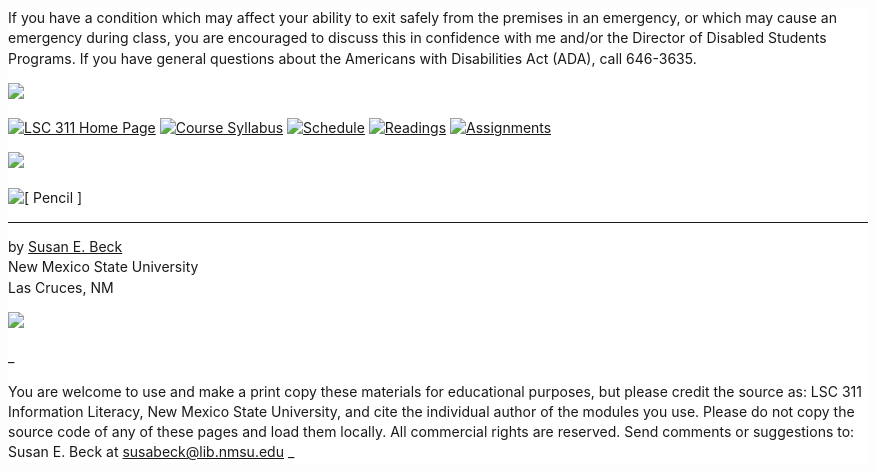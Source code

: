 If you have a condition which may affect your ability to exit safely from the
premises in an emergency, or which may cause an emergency during class, you
are encouraged to discuss this in confidence with me and/or the Director of
Disabled Students Programs. If you have general questions about the Americans
with Disabilities Act (ADA), call 646-3635.

![](loohorsa.gif)

 [ ![LSC 311 Home Page
](home.gif)](http://lib.nmsu.edu/instruction/lsc311/index.html) [![Course
Syllabus](syllabus.gif)](http://lib.nmsu.edu/instruction/lsc311/02fall2000/index.html)
[![Schedule](schedule.gif)](http://lib.nmsu.edu/instruction/lsc311/02fall2000/schedule.html)
[![Readings](readings.gif)](http://lib.nmsu.edu/instruction/lsc311/02fall2000/readings.html)
[![Assignments](assign.gif)](http://lib.nmsu.edu/instruction/lsc311/02fall2000/assign.html)

![](loohorsa.gif)

![\[ Pencil \]](pencil5.gif)  
****  
by [Susan E. Beck](http://lib.nmsu.edu/~susabeck/)  
New Mexico State University  
Las Cruces, NM

![](loohorsa.gif)

_

You are welcome to use and make a print copy these materials for educational
purposes, but please credit the source as: LSC 311 Information Literacy, New
Mexico State University, and cite the individual author of the modules you
use. Please do not copy the source code of any of these pages and load them
locally. All commercial rights are reserved. Send comments or suggestions to:
Susan E. Beck at [susabeck@lib.nmsu.edu](mailto:susabeck@lib.nmsu.edu) _

